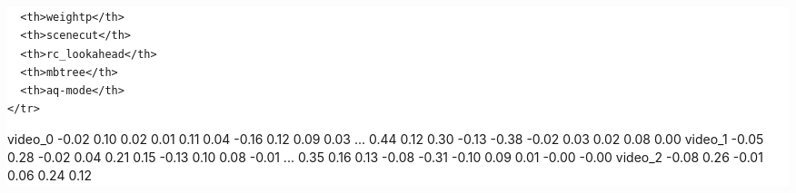       <th>weightp</th>
      <th>scenecut</th>
      <th>rc_lookahead</th>
      <th>mbtree</th>
      <th>aq-mode</th>
    </tr>
  </thead>
  <tbody>
    <tr>
      <th>video_0</th>
      <td>-0.02</td>
      <td>0.10</td>
      <td>0.02</td>
      <td>0.01</td>
      <td>0.11</td>
      <td>0.04</td>
      <td>-0.16</td>
      <td>0.12</td>
      <td>0.09</td>
      <td>0.03</td>
      <td>...</td>
      <td>0.44</td>
      <td>0.12</td>
      <td>0.30</td>
      <td>-0.13</td>
      <td>-0.38</td>
      <td>-0.02</td>
      <td>0.03</td>
      <td>0.02</td>
      <td>0.08</td>
      <td>0.00</td>
    </tr>
    <tr>
      <th>video_1</th>
      <td>-0.05</td>
      <td>0.28</td>
      <td>-0.02</td>
      <td>0.04</td>
      <td>0.21</td>
      <td>0.15</td>
      <td>-0.13</td>
      <td>0.10</td>
      <td>0.08</td>
      <td>-0.01</td>
      <td>...</td>
      <td>0.35</td>
      <td>0.16</td>
      <td>0.13</td>
      <td>-0.08</td>
      <td>-0.31</td>
      <td>-0.10</td>
      <td>0.09</td>
      <td>0.01</td>
      <td>-0.00</td>
      <td>-0.00</td>
    </tr>
    <tr>
      <th>video_2</th>
      <td>-0.08</td>
      <td>0.26</td>
      <td>-0.01</td>
      <td>0.06</td>
      <td>0.24</td>
      <td>0.12</td>